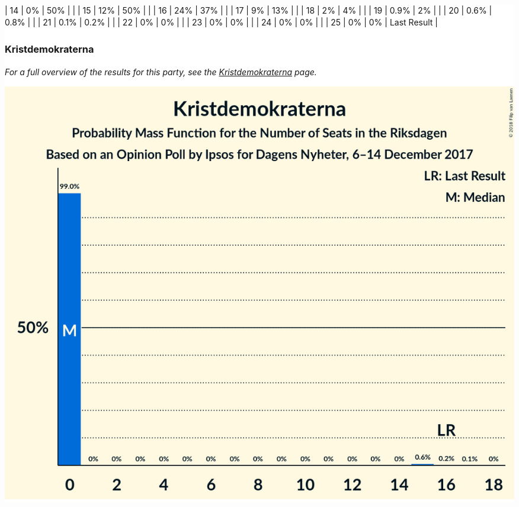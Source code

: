| 14 | 0% | 50% |  |
| 15 | 12% | 50% |  |
| 16 | 24% | 37% |  |
| 17 | 9% | 13% |  |
| 18 | 2% | 4% |  |
| 19 | 0.9% | 2% |  |
| 20 | 0.6% | 0.8% |  |
| 21 | 0.1% | 0.2% |  |
| 22 | 0% | 0% |  |
| 23 | 0% | 0% |  |
| 24 | 0% | 0% |  |
| 25 | 0% | 0% | Last Result |

### Kristdemokraterna

*For a full overview of the results for this party, see the [Kristdemokraterna](party-kristdemokraterna.html) page.*

![Graph with seats probability mass function not yet produced](2017-12-14-Ipsos-seats-pmf-kristdemokraterna.png "Seats Probability Mass Function")
